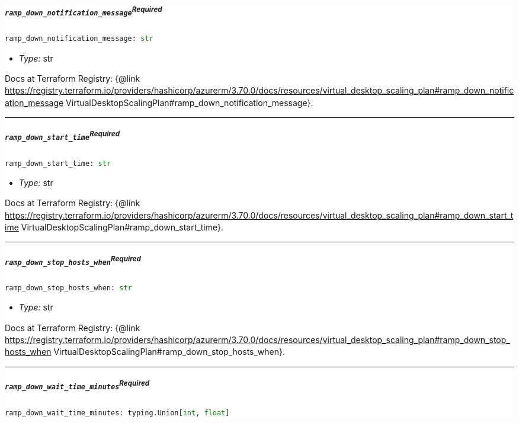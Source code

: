 
##### `ramp_down_notification_message`<sup>Required</sup> <a name="ramp_down_notification_message" id="@cdktf/provider-azurerm.virtualDesktopScalingPlan.VirtualDesktopScalingPlanSchedule.property.rampDownNotificationMessage"></a>

```python
ramp_down_notification_message: str
```

- *Type:* str

Docs at Terraform Registry: {@link https://registry.terraform.io/providers/hashicorp/azurerm/3.70.0/docs/resources/virtual_desktop_scaling_plan#ramp_down_notification_message VirtualDesktopScalingPlan#ramp_down_notification_message}.

---

##### `ramp_down_start_time`<sup>Required</sup> <a name="ramp_down_start_time" id="@cdktf/provider-azurerm.virtualDesktopScalingPlan.VirtualDesktopScalingPlanSchedule.property.rampDownStartTime"></a>

```python
ramp_down_start_time: str
```

- *Type:* str

Docs at Terraform Registry: {@link https://registry.terraform.io/providers/hashicorp/azurerm/3.70.0/docs/resources/virtual_desktop_scaling_plan#ramp_down_start_time VirtualDesktopScalingPlan#ramp_down_start_time}.

---

##### `ramp_down_stop_hosts_when`<sup>Required</sup> <a name="ramp_down_stop_hosts_when" id="@cdktf/provider-azurerm.virtualDesktopScalingPlan.VirtualDesktopScalingPlanSchedule.property.rampDownStopHostsWhen"></a>

```python
ramp_down_stop_hosts_when: str
```

- *Type:* str

Docs at Terraform Registry: {@link https://registry.terraform.io/providers/hashicorp/azurerm/3.70.0/docs/resources/virtual_desktop_scaling_plan#ramp_down_stop_hosts_when VirtualDesktopScalingPlan#ramp_down_stop_hosts_when}.

---

##### `ramp_down_wait_time_minutes`<sup>Required</sup> <a name="ramp_down_wait_time_minutes" id="@cdktf/provider-azurerm.virtualDesktopScalingPlan.VirtualDesktopScalingPlanSchedule.property.rampDownWaitTimeMinutes"></a>

```python
ramp_down_wait_time_minutes: typing.Union[int, float]
```
